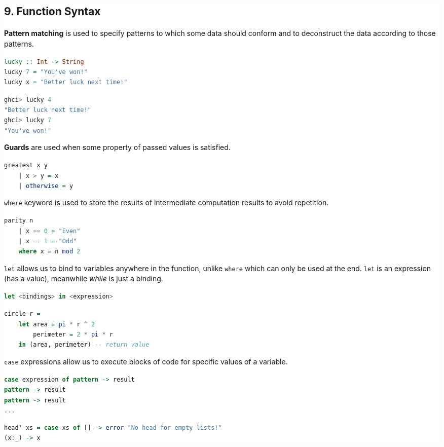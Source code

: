 ## 9. Function Syntax

**Pattern matching** is used to specify patterns to which
some data should conform and to deconstruct the
data according to those patterns.

```haskell
lucky :: Int -> String
lucky 7 = "You've won!"
lucky x = "Better luck next time!"
```

```haskell
ghci> lucky 4
"Better luck next time!"
ghci> lucky 7
"You've won!"
```

**Guards** are used when some property of passed values is satisfied.

```haskell
greatest x y
    | x > y = x
    | otherwise = y
```

`where` keyword is used to store the results of intermediate computation results to avoid repetition.

```haskell
parity n
    | x == 0 = "Even"
    | x == 1 = "Odd"
    where x = n mod 2
```

`let` allows us to bind to variables anywhere in the function, unlike `where` which can only be used at the end. 
`let` is an expression (has a value), meanwhile *while* is just a binding.

```haskell
let <bindings> in <expression>
```

```haskell
circle r =
    let area = pi * r ^ 2
        perimeter = 2 * pi * r
    in (area, perimeter) -- return value
```

`case` expressions allow us to execute blocks of code for specific values of a variable.

```haskell
case expression of pattern -> result
pattern -> result
pattern -> result
...
```
```haskell
head' xs = case xs of [] -> error "No head for empty lists!"
(x:_) -> x
```
